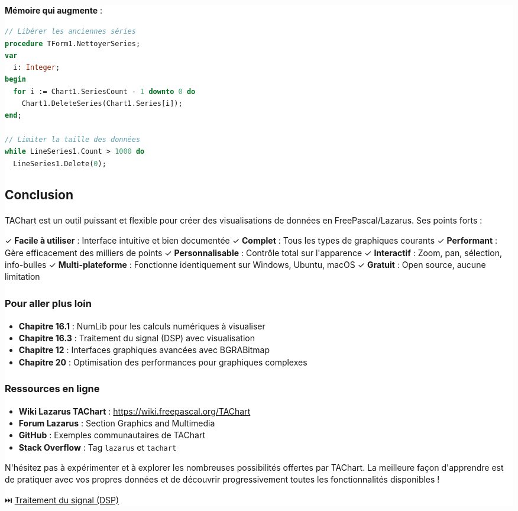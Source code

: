 **Mémoire qui augmente** :
```pascal
// Libérer les anciennes séries
procedure TForm1.NettoyerSeries;
var
  i: Integer;
begin
  for i := Chart1.SeriesCount - 1 downto 0 do
    Chart1.DeleteSeries(Chart1.Series[i]);
end;

// Limiter la taille des données
while LineSeries1.Count > 1000 do
  LineSeries1.Delete(0);
```

## Conclusion

TAChart est un outil puissant et flexible pour créer des visualisations de données en FreePascal/Lazarus. Ses points forts :

✓ **Facile à utiliser** : Interface intuitive et bien documentée
✓ **Complet** : Tous les types de graphiques courants
✓ **Performant** : Gère efficacement des milliers de points
✓ **Personnalisable** : Contrôle total sur l'apparence
✓ **Interactif** : Zoom, pan, sélection, info-bulles
✓ **Multi-plateforme** : Fonctionne identiquement sur Windows, Ubuntu, macOS
✓ **Gratuit** : Open source, aucune limitation

### Pour aller plus loin

- **Chapitre 16.1** : NumLib pour les calculs numériques à visualiser
- **Chapitre 16.3** : Traitement du signal (DSP) avec visualisation
- **Chapitre 12** : Interfaces graphiques avancées avec BGRABitmap
- **Chapitre 20** : Optimisation des performances pour graphiques complexes

### Ressources en ligne

- **Wiki Lazarus TAChart** : https://wiki.freepascal.org/TAChart
- **Forum Lazarus** : Section Graphics and Multimedia
- **GitHub** : Exemples communautaires de TAChart
- **Stack Overflow** : Tag `lazarus` et `tachart`

N'hésitez pas à expérimenter et à explorer les nombreuses possibilités offertes par TAChart. La meilleure façon d'apprendre est de pratiquer avec vos propres données et de découvrir progressivement toutes les fonctionnalités disponibles !

⏭️ [Traitement du signal (DSP)](/16-traitement-donnees-calcul-scientifique/03-traitement-signal-dsp.md)
